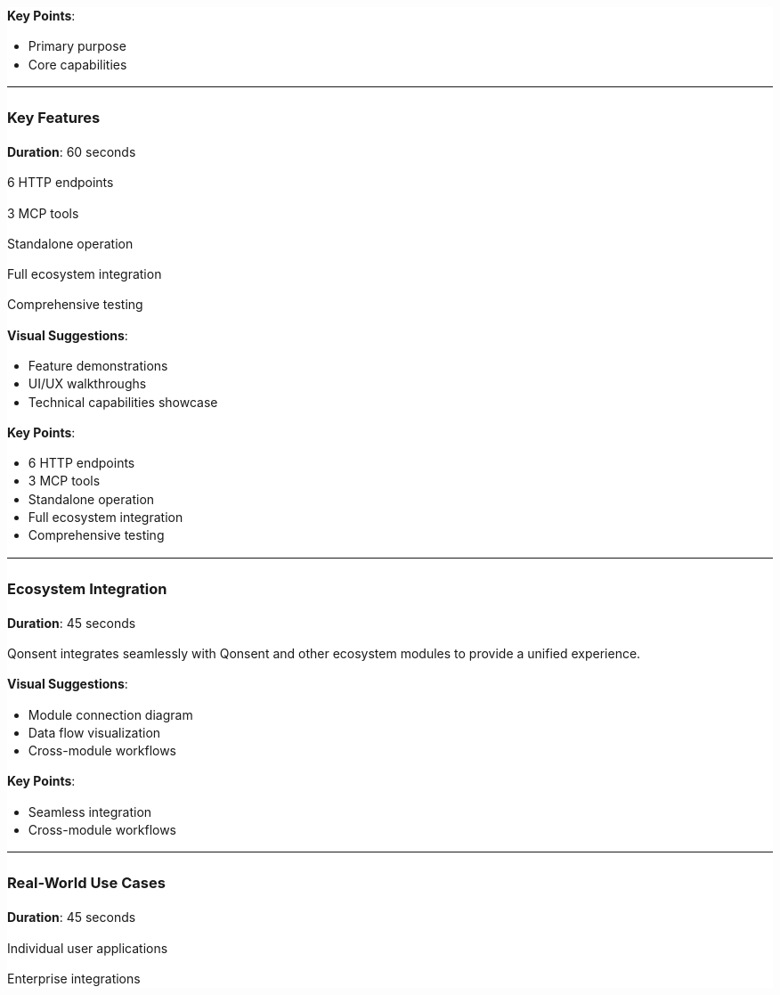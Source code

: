 **Key Points**:
- Primary purpose
- Core capabilities

---

### Key Features
**Duration**: 60 seconds

6 HTTP endpoints

3 MCP tools

Standalone operation

Full ecosystem integration

Comprehensive testing

**Visual Suggestions**:
- Feature demonstrations
- UI/UX walkthroughs
- Technical capabilities showcase

**Key Points**:
- 6 HTTP endpoints
- 3 MCP tools
- Standalone operation
- Full ecosystem integration
- Comprehensive testing

---

### Ecosystem Integration
**Duration**: 45 seconds

Qonsent integrates seamlessly with Qonsent and other ecosystem modules to provide a unified experience.

**Visual Suggestions**:
- Module connection diagram
- Data flow visualization
- Cross-module workflows

**Key Points**:
- Seamless integration
- Cross-module workflows

---

### Real-World Use Cases
**Duration**: 45 seconds

Individual user applications

Enterprise integrations

